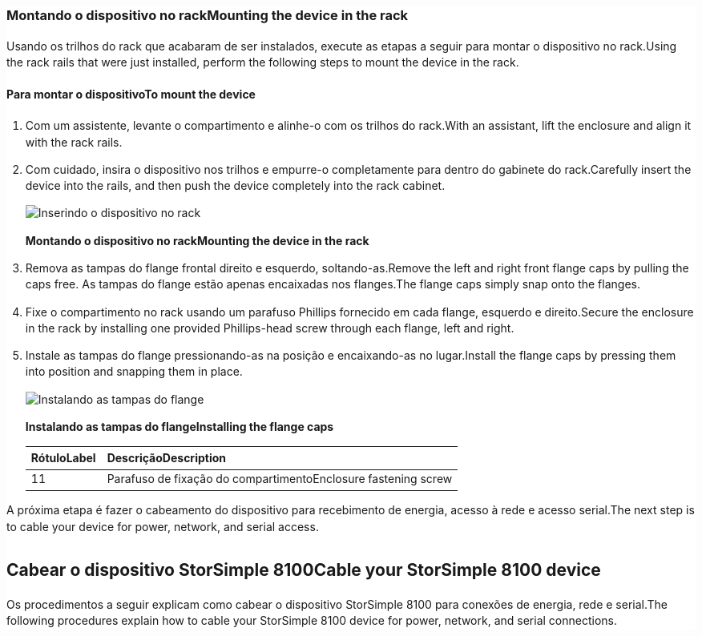### <a name="mounting-the-device-in-the-rack"></a><span data-ttu-id="4d09b-209">Montando o dispositivo no rack</span><span class="sxs-lookup"><span data-stu-id="4d09b-209">Mounting the device in the rack</span></span>
<span data-ttu-id="4d09b-210">Usando os trilhos do rack que acabaram de ser instalados, execute as etapas a seguir para montar o dispositivo no rack.</span><span class="sxs-lookup"><span data-stu-id="4d09b-210">Using the rack rails that were just installed, perform the following steps to mount the device in the rack.</span></span>

#### <a name="to-mount-the-device"></a><span data-ttu-id="4d09b-211">Para montar o dispositivo</span><span class="sxs-lookup"><span data-stu-id="4d09b-211">To mount the device</span></span>
1. <span data-ttu-id="4d09b-212">Com um assistente, levante o compartimento e alinhe-o com os trilhos do rack.</span><span class="sxs-lookup"><span data-stu-id="4d09b-212">With an assistant, lift the enclosure and align it with the rack rails.</span></span>
2. <span data-ttu-id="4d09b-213">Com cuidado, insira o dispositivo nos trilhos e empurre-o completamente para dentro do gabinete do rack.</span><span class="sxs-lookup"><span data-stu-id="4d09b-213">Carefully insert the device into the rails, and then push the device completely into the rack cabinet.</span></span><br/>
   
    ![Inserindo o dispositivo no rack](./media/storsimple-8100-hardware-installation/HCSInsertingDeviceintheRack.png)
   
    <span data-ttu-id="4d09b-215">**Montando o dispositivo no rack**</span><span class="sxs-lookup"><span data-stu-id="4d09b-215">**Mounting the device in the rack**</span></span>
3. <span data-ttu-id="4d09b-216">Remova as tampas do flange frontal direito e esquerdo, soltando-as.</span><span class="sxs-lookup"><span data-stu-id="4d09b-216">Remove the left and right front flange caps by pulling the caps free.</span></span> <span data-ttu-id="4d09b-217">As tampas do flange estão apenas encaixadas nos flanges.</span><span class="sxs-lookup"><span data-stu-id="4d09b-217">The flange caps simply snap onto the flanges.</span></span>
4. <span data-ttu-id="4d09b-218">Fixe o compartimento no rack usando um parafuso Phillips fornecido em cada flange, esquerdo e direito.</span><span class="sxs-lookup"><span data-stu-id="4d09b-218">Secure the enclosure in the rack by installing one provided Phillips-head screw through each flange, left and right.</span></span>
5. <span data-ttu-id="4d09b-219">Instale as tampas do flange pressionando-as na posição e encaixando-as no lugar.</span><span class="sxs-lookup"><span data-stu-id="4d09b-219">Install the flange caps by pressing them into position and snapping them in place.</span></span><br/>
   
     ![Instalando as tampas do flange](./media/storsimple-8100-hardware-installation/HCSInstallingFlangeCaps.png)
   
    <span data-ttu-id="4d09b-221">**Instalando as tampas do flange**</span><span class="sxs-lookup"><span data-stu-id="4d09b-221">**Installing the flange caps**</span></span>
   
   | <span data-ttu-id="4d09b-222">Rótulo</span><span class="sxs-lookup"><span data-stu-id="4d09b-222">Label</span></span> | <span data-ttu-id="4d09b-223">Descrição</span><span class="sxs-lookup"><span data-stu-id="4d09b-223">Description</span></span> |
   | --- | --- |
   |   <span data-ttu-id="4d09b-224">1</span><span class="sxs-lookup"><span data-stu-id="4d09b-224">1</span></span> |<span data-ttu-id="4d09b-225">Parafuso de fixação do compartimento</span><span class="sxs-lookup"><span data-stu-id="4d09b-225">Enclosure fastening screw</span></span> |

<span data-ttu-id="4d09b-226">A próxima etapa é fazer o cabeamento do dispositivo para recebimento de energia, acesso à rede e acesso serial.</span><span class="sxs-lookup"><span data-stu-id="4d09b-226">The next step is to cable your device for power, network, and serial access.</span></span>

## <a name="cable-your-storsimple-8100-device"></a><span data-ttu-id="4d09b-227">Cabear o dispositivo StorSimple 8100</span><span class="sxs-lookup"><span data-stu-id="4d09b-227">Cable your StorSimple 8100 device</span></span>
<span data-ttu-id="4d09b-228">Os procedimentos a seguir explicam como cabear o dispositivo StorSimple 8100 para conexões de energia, rede e serial.</span><span class="sxs-lookup"><span data-stu-id="4d09b-228">The following procedures explain how to cable your StorSimple 8100 device for power, network, and serial connections.</span></span>
